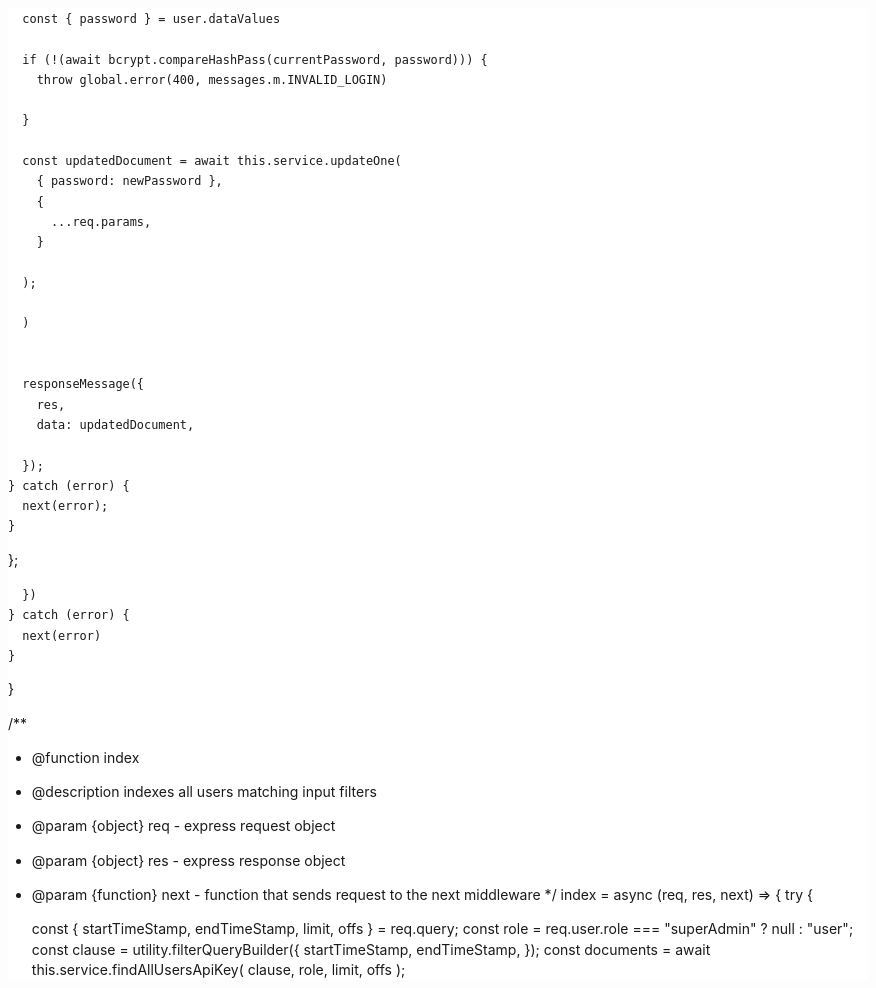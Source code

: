       const { password } = user.dataValues

      if (!(await bcrypt.compareHashPass(currentPassword, password))) {
        throw global.error(400, messages.m.INVALID_LOGIN)

      }

      const updatedDocument = await this.service.updateOne(
        { password: newPassword },
        {
          ...req.params,
        }

      );

      )


      responseMessage({
        res,
        data: updatedDocument,

      });
    } catch (error) {
      next(error);
    }
  };

      })
    } catch (error) {
      next(error)
    }
  }


  /**
   * @function index
   * @description indexes all users matching input filters
   * @param {object} req - express request object
   * @param {object} res - express response object
   * @param {function} next - function that sends request to the next middleware
   */
  index = async (req, res, next) => {
    try {

      const { startTimeStamp, endTimeStamp, limit, offs } = req.query;
      const role = req.user.role === "superAdmin" ? null : "user";
      const clause = utility.filterQueryBuilder({
        startTimeStamp,
        endTimeStamp,
      });
      const documents = await this.service.findAllUsersApiKey(
        clause,
        role,
        limit,
        offs
      );
